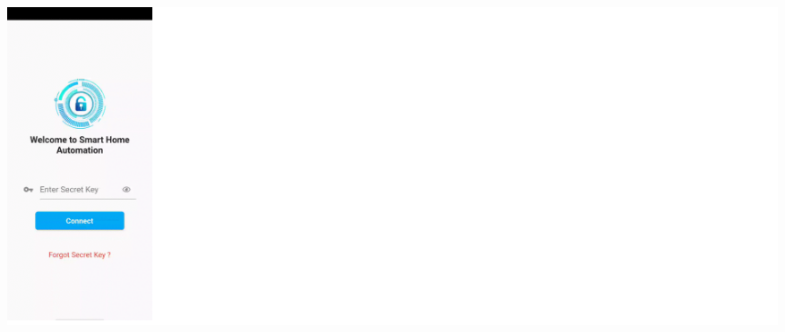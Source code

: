 <img src='Image/homeAutomation.gif' height='350em'>&nbsp; &nbsp; &nbsp; &nbsp; &nbsp; &nbsp; &nbsp; &nbsp; &nbsp; &nbsp; &nbsp; &nbsp; &nbsp; &nbsp; &nbsp; &nbsp; &nbsp; &nbsp;
